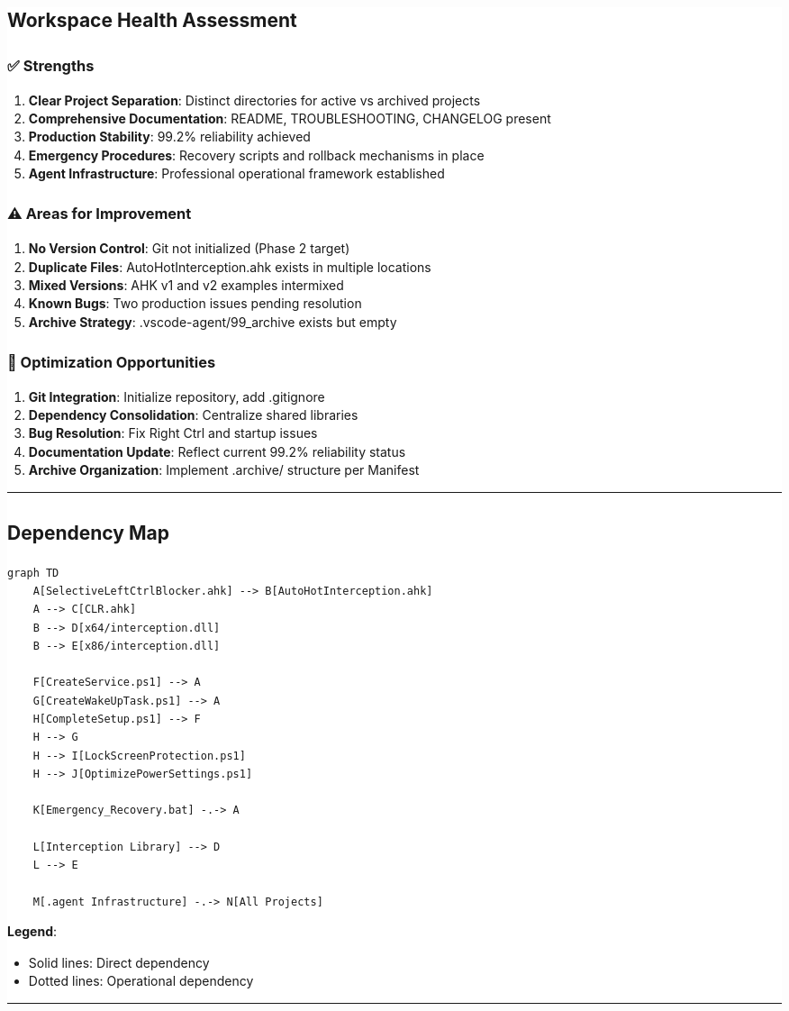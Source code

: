 
## Workspace Health Assessment

### ✅ Strengths
1. **Clear Project Separation**: Distinct directories for active vs archived projects
2. **Comprehensive Documentation**: README, TROUBLESHOOTING, CHANGELOG present
3. **Production Stability**: 99.2% reliability achieved
4. **Emergency Procedures**: Recovery scripts and rollback mechanisms in place
5. **Agent Infrastructure**: Professional operational framework established

### ⚠️ Areas for Improvement
1. **No Version Control**: Git not initialized (Phase 2 target)
2. **Duplicate Files**: AutoHotInterception.ahk exists in multiple locations
3. **Mixed Versions**: AHK v1 and v2 examples intermixed
4. **Known Bugs**: Two production issues pending resolution
5. **Archive Strategy**: .vscode-agent/99_archive exists but empty

### 🎯 Optimization Opportunities
1. **Git Integration**: Initialize repository, add .gitignore
2. **Dependency Consolidation**: Centralize shared libraries
3. **Bug Resolution**: Fix Right Ctrl and startup issues
4. **Documentation Update**: Reflect current 99.2% reliability status
5. **Archive Organization**: Implement .archive/ structure per Manifest

---

## Dependency Map

```mermaid
graph TD
    A[SelectiveLeftCtrlBlocker.ahk] --> B[AutoHotInterception.ahk]
    A --> C[CLR.ahk]
    B --> D[x64/interception.dll]
    B --> E[x86/interception.dll]
    
    F[CreateService.ps1] --> A
    G[CreateWakeUpTask.ps1] --> A
    H[CompleteSetup.ps1] --> F
    H --> G
    H --> I[LockScreenProtection.ps1]
    H --> J[OptimizePowerSettings.ps1]
    
    K[Emergency_Recovery.bat] -.-> A
    
    L[Interception Library] --> D
    L --> E
    
    M[.agent Infrastructure] -.-> N[All Projects]
```

**Legend**:
- Solid lines: Direct dependency
- Dotted lines: Operational dependency

---